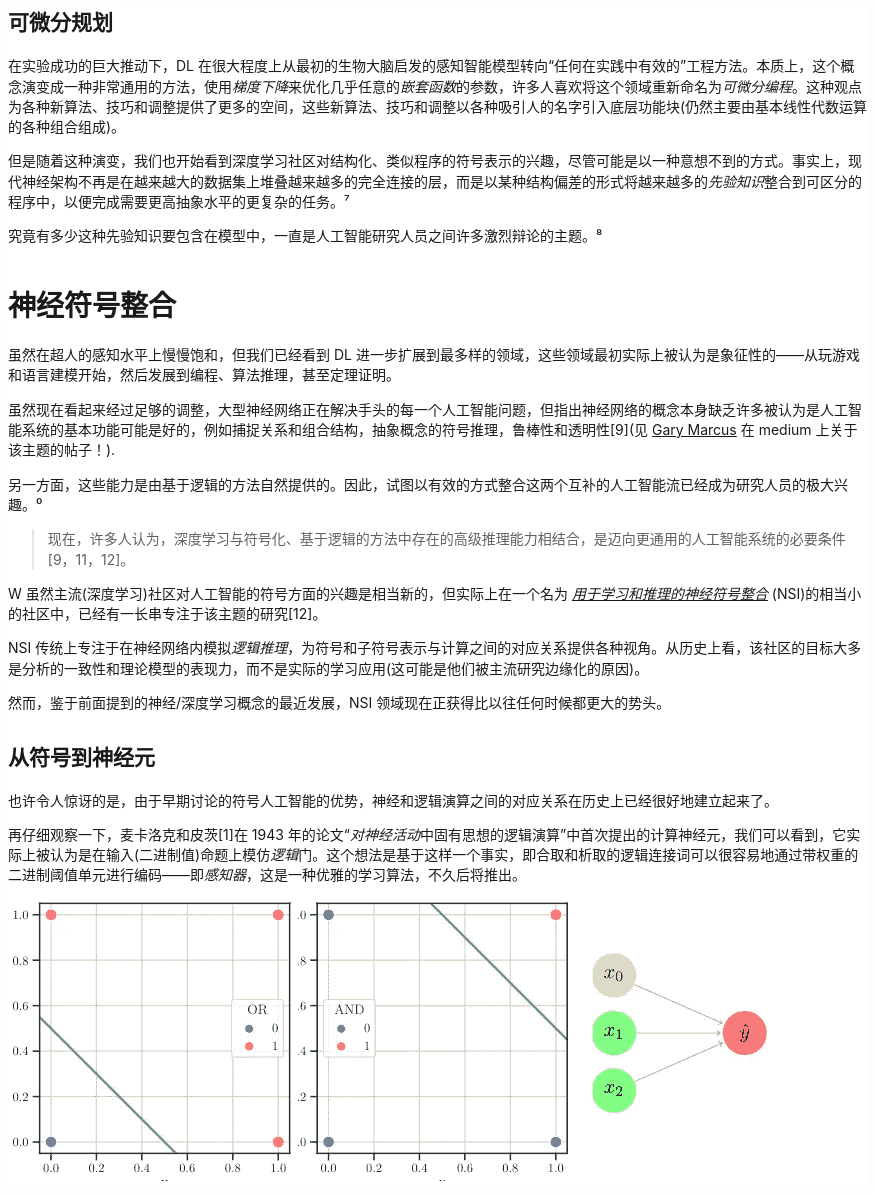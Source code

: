 ## 可微分规划

在实验成功的巨大推动下，DL 在很大程度上从最初的生物大脑启发的感知智能模型转向“任何在实践中有效的”工程方法。本质上，这个概念演变成一种非常通用的方法，使用*梯度下降*来优化几乎任意的*嵌套函数*的参数，许多人喜欢将这个领域重新命名为*可微分编程*。这种观点为各种新算法、技巧和调整提供了更多的空间，这些新算法、技巧和调整以各种吸引人的名字引入底层功能块(仍然主要由基本线性代数运算的各种组合组成)。

但是随着这种演变，我们也开始看到深度学习社区对结构化、类似程序的符号表示的兴趣，尽管可能是以一种意想不到的方式。事实上，现代神经架构不再是在越来越大的数据集上堆叠越来越多的完全连接的层，而是以某种结构偏差的形式将越来越多的*先验知识*整合到可区分的程序中，以便完成需要更高抽象水平的更复杂的任务。⁷

究竟有多少这种先验知识要包含在模型中，一直是人工智能研究人员之间许多激烈辩论的主题。⁸

# 神经符号整合

虽然在超人的感知水平上慢慢饱和，但我们已经看到 DL 进一步扩展到最多样的领域，这些领域最初实际上被认为是象征性的——从玩游戏和语言建模开始，然后发展到编程、算法推理，甚至定理证明。

虽然现在看起来经过足够的调整，大型神经网络正在解决手头的每一个人工智能问题，但指出神经网络的概念本身缺乏许多被认为是人工智能系统的基本功能可能是好的，例如捕捉关系和组合结构，抽象概念的符号推理，鲁棒性和透明性[9](见 [Gary Marcus](https://medium.com/u/d7e74ac84d28?source=post_page-----d5c6267dfdb0--------------------------------) 在 medium 上关于该主题的帖子！).

另一方面，这些能力是由基于逻辑的方法自然提供的。因此，试图以有效的方式整合这两个互补的人工智能流已经成为研究人员的极大兴趣。⁰

> 现在，许多人认为，深度学习与符号化、基于逻辑的方法中存在的高级推理能力相结合，是迈向更通用的人工智能系统的必要条件[9，11，12]。

W 虽然主流(深度学习)社区对人工智能的符号方面的兴趣是相当新的，但实际上在一个名为 [*用于学习和推理的神经符号整合*](https://people.cs.ksu.edu/~hitzler/nesy/) (NSI)的相当小的社区中，已经有一长串专注于该主题的研究[12]。

NSI 传统上专注于在神经网络内模拟*逻辑推理*，为符号和子符号表示与计算之间的对应关系提供各种视角。从历史上看，该社区的目标大多是分析的一致性和理论模型的表现力，而不是实际的学习应用(这可能是他们被主流研究边缘化的原因)。

然而，鉴于前面提到的神经/深度学习概念的最近发展，NSI 领域现在正获得比以往任何时候都更大的势头。

## 从符号到神经元

也许令人惊讶的是，由于早期讨论的符号人工智能的优势，神经和逻辑演算之间的对应关系在历史上已经很好地建立起来了。

再仔细观察一下，麦卡洛克和皮茨[1]在 1943 年的论文“*对神经活动*中固有思想的逻辑演算”中首次提出的计算神经元，我们可以看到，它实际上被认为是在输入(二进制值)命题上模仿*逻辑*门。这个想法是基于这样一个事实，即合取和析取的逻辑连接词可以很容易地通过带权重的二进制阈值单元进行编码——即*感知器*，这是一种优雅的学习算法，不久后将推出。

![](img/e05da72912d9b95ab8a02ff3c0e0dafb.png)
